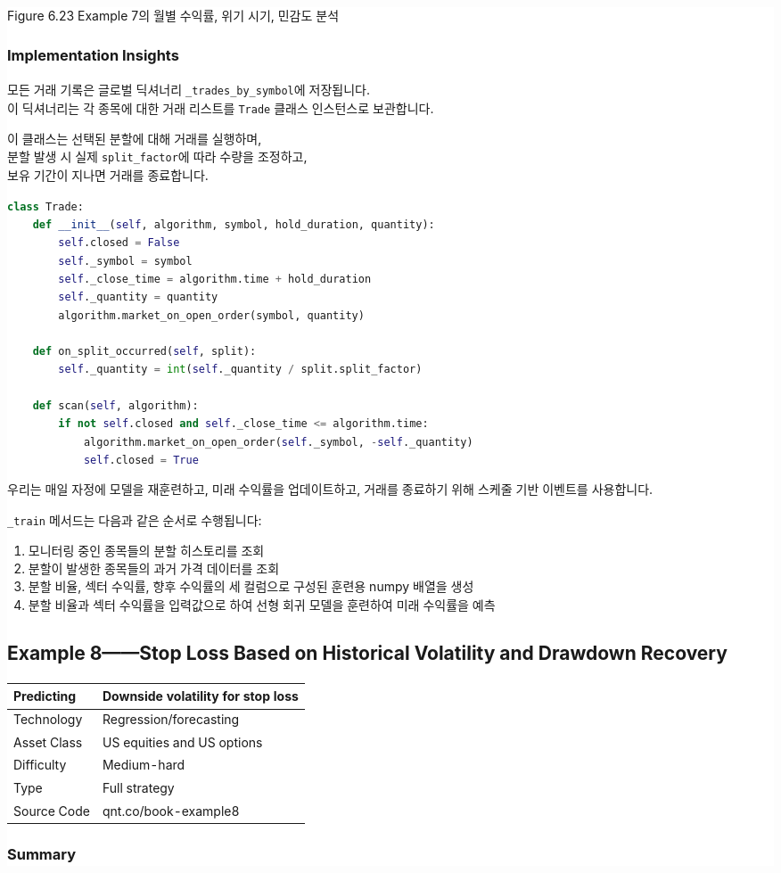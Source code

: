 Figure 6.23 Example 7의 월별 수익률, 위기 시기, 민감도 분석

### Implementation Insights 

모든 거래 기록은 글로벌 딕셔너리 `_trades_by_symbol`에 저장됩니다.  
이 딕셔너리는 각 종목에 대한 거래 리스트를 `Trade` 클래스 인스턴스로 보관합니다.

이 클래스는 선택된 분할에 대해 거래를 실행하며,  
분할 발생 시 실제 `split_factor`에 따라 수량을 조정하고,  
보유 기간이 지나면 거래를 종료합니다.

```python
class Trade:
    def __init__(self, algorithm, symbol, hold_duration, quantity):
        self.closed = False
        self._symbol = symbol
        self._close_time = algorithm.time + hold_duration
        self._quantity = quantity
        algorithm.market_on_open_order(symbol, quantity)

    def on_split_occurred(self, split):
        self._quantity = int(self._quantity / split.split_factor)

    def scan(self, algorithm):
        if not self.closed and self._close_time <= algorithm.time:
            algorithm.market_on_open_order(self._symbol, -self._quantity)
            self.closed = True
```

우리는 매일 자정에 모델을 재훈련하고, 미래 수익률을 업데이트하고,
거래를 종료하기 위해 스케줄 기반 이벤트를 사용합니다.

`_train` 메서드는 다음과 같은 순서로 수행됩니다:

1. 모니터링 중인 종목들의 분할 히스토리를 조회
2. 분할이 발생한 종목들의 과거 가격 데이터를 조회
3. 분할 비율, 섹터 수익률, 향후 수익률의 세 컬럼으로 구성된 훈련용 numpy 배열을 생성
4. 분할 비율과 섹터 수익률을 입력값으로 하여 선형 회귀 모델을 훈련하여 미래 수익률을 예측

## Example 8——Stop Loss Based on Historical Volatility and Drawdown Recovery

| Predicting  | Downside volatility for stop loss |
| :---------- | :-------------------------------- |
| Technology  | Regression/forecasting            |
| Asset Class | US equities and US options        |
| Difficulty  | Medium-hard                       |
| Type        | Full strategy                     |
| Source Code | qnt.co/book-example8              |

### Summary
